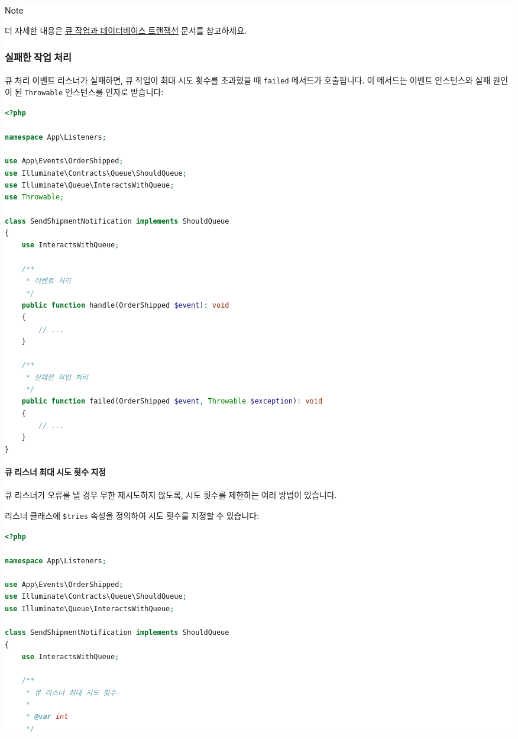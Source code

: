 > [!NOTE]  
> 더 자세한 내용은 [큐 작업과 데이터베이스 트랜잭션](/docs/master/queues#jobs-and-database-transactions) 문서를 참고하세요.

<a name="handling-failed-jobs"></a>
### 실패한 작업 처리

큐 처리 이벤트 리스너가 실패하면, 큐 작업이 최대 시도 횟수를 초과했을 때 `failed` 메서드가 호출됩니다. 이 메서드는 이벤트 인스턴스와 실패 원인이 된 `Throwable` 인스턴스를 인자로 받습니다:

```php
<?php

namespace App\Listeners;

use App\Events\OrderShipped;
use Illuminate\Contracts\Queue\ShouldQueue;
use Illuminate\Queue\InteractsWithQueue;
use Throwable;

class SendShipmentNotification implements ShouldQueue
{
    use InteractsWithQueue;

    /**
     * 이벤트 처리
     */
    public function handle(OrderShipped $event): void
    {
        // ...
    }

    /**
     * 실패한 작업 처리
     */
    public function failed(OrderShipped $event, Throwable $exception): void
    {
        // ...
    }
}
```

<a name="specifying-queued-listener-maximum-attempts"></a>
#### 큐 리스너 최대 시도 횟수 지정

큐 리스너가 오류를 낼 경우 무한 재시도하지 않도록, 시도 횟수를 제한하는 여러 방법이 있습니다.

리스너 클래스에 `$tries` 속성을 정의하여 시도 횟수를 지정할 수 있습니다:

```php
<?php

namespace App\Listeners;

use App\Events\OrderShipped;
use Illuminate\Contracts\Queue\ShouldQueue;
use Illuminate\Queue\InteractsWithQueue;

class SendShipmentNotification implements ShouldQueue
{
    use InteractsWithQueue;

    /**
     * 큐 리스너 최대 시도 횟수
     *
     * @var int
     */
```